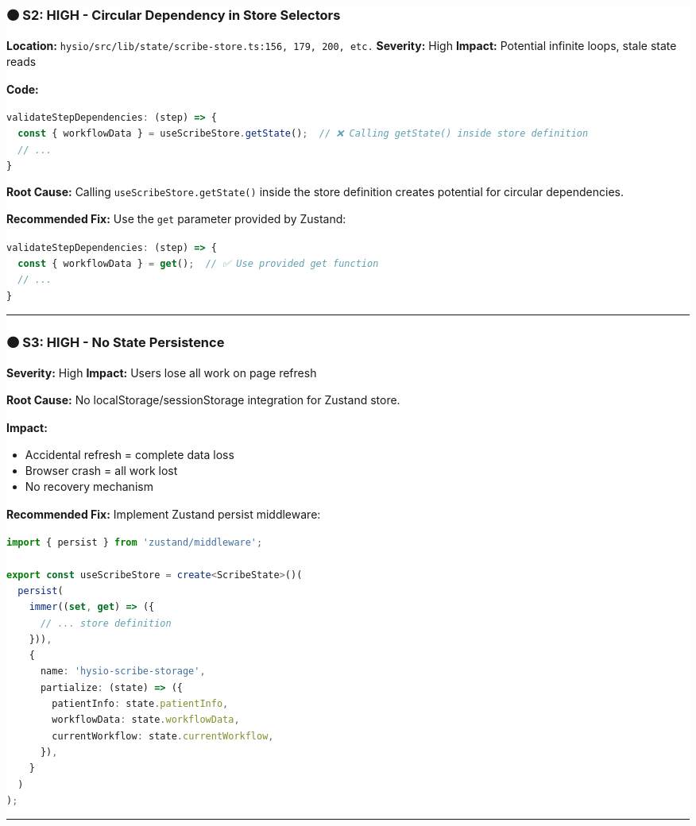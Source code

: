 
### 🟠 **S2: HIGH - Circular Dependency in Store Selectors**

**Location:** `hysio/src/lib/state/scribe-store.ts:156, 179, 200, etc.`
**Severity:** High
**Impact:** Potential infinite loops, stale state reads

**Code:**
```typescript
validateStepDependencies: (step) => {
  const { workflowData } = useScribeStore.getState();  // ❌ Calling getState() inside store definition
  // ...
}
```

**Root Cause:**
Calling `useScribeStore.getState()` inside the store definition creates potential for circular dependencies.

**Recommended Fix:**
Use the `get` parameter provided by Zustand:
```typescript
validateStepDependencies: (step) => {
  const { workflowData } = get();  // ✅ Use provided get function
  // ...
}
```

---

### 🟠 **S3: HIGH - No State Persistence**

**Severity:** High
**Impact:** Users lose all work on page refresh

**Root Cause:**
No localStorage/sessionStorage integration for Zustand store.

**Impact:**
- Accidental refresh = complete data loss
- Browser crash = all work lost
- No recovery mechanism

**Recommended Fix:**
Implement Zustand persist middleware:
```typescript
import { persist } from 'zustand/middleware';

export const useScribeStore = create<ScribeState>()(
  persist(
    immer((set, get) => ({
      // ... store definition
    })),
    {
      name: 'hysio-scribe-storage',
      partialize: (state) => ({
        patientInfo: state.patientInfo,
        workflowData: state.workflowData,
        currentWorkflow: state.currentWorkflow,
      }),
    }
  )
);
```

---